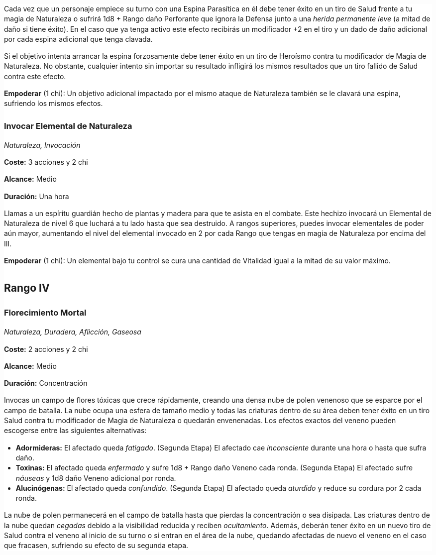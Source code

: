 Cada vez que un personaje empiece su turno con una Espina Parasítica en él debe tener éxito en un tiro de Salud frente a tu magia de Naturaleza o sufrirá 1d8 + Rango daño Perforante que ignora la Defensa junto a una *herida permanente leve* (a mitad de daño si tiene éxito). En el caso que ya tenga activo este efecto recibirás un modificador +2 en el tiro y un dado de daño adicional por cada espina adicional que tenga clavada.

Si el objetivo intenta arrancar la espina forzosamente debe tener éxito en un tiro de Heroísmo contra tu modificador de Magia de Naturaleza. No obstante, cualquier intento sin importar su resultado infligirá los mismos resultados que un tiro fallido de Salud contra este efecto.

**Empoderar** (1 chi): Un objetivo adicional impactado por el mismo ataque de Naturaleza también se le clavará una espina, sufriendo los mismos efectos.

### Invocar Elemental de Naturaleza

*Naturaleza, Invocación*

**Coste:** 3 acciones y 2 chi

**Alcance:** Medio

**Duración:** Una hora

Llamas a un espíritu guardián hecho de plantas y madera para que te asista en el combate. Este hechizo invocará un Elemental de Naturaleza de nivel 6 que luchará a tu lado hasta que sea destruido. A rangos superiores, puedes invocar elementales de poder aún mayor, aumentando el nivel del elemental invocado en 2 por cada Rango que tengas en magia de Naturaleza por encima del III. 

**Empoderar** (1 chi): Un elemental bajo tu control se cura una cantidad de Vitalidad igual a la mitad de su valor máximo.

## Rango IV

### Florecimiento Mortal

*Naturaleza, Duradera, Aflicción, Gaseosa*

**Coste:** 2 acciones y 2 chi

**Alcance:** Medio

**Duración:** Concentración

Invocas un campo de flores tóxicas que crece rápidamente, creando una densa nube de polen venenoso que se esparce por el campo de batalla. La nube ocupa una esfera de tamaño medio y todas las criaturas dentro de su área deben tener éxito en un tiro Salud contra tu modificador de Magia de Naturaleza o quedarán envenenadas. Los efectos exactos del veneno pueden escogerse entre las siguientes alternativas:

- **Adormideras:** El afectado queda *fatigado*. (Segunda Etapa) El afectado cae *inconsciente* durante una hora o hasta que sufra daño.
- **Toxinas:** El afectado queda *enfermado* y sufre 1d8 + Rango daño Veneno cada ronda. (Segunda Etapa) El afectado sufre *náuseas* y 1d8 daño Veneno adicional por ronda.
- **Alucinógenas:** El afectado queda *confundido*. (Segunda Etapa) El afectado queda *aturdido* y reduce su cordura por 2 cada ronda.

La nube de polen permanecerá en el campo de batalla hasta que pierdas la concentración o sea disipada. Las criaturas dentro de la nube quedan *cegadas* debido a la visibilidad reducida y reciben *ocultamiento*. Además, deberán tener éxito en un nuevo tiro de Salud contra el veneno al inicio de su turno o si entran en el área de la nube, quedando afectadas de nuevo el veneno en el caso que fracasen, sufriendo su efecto de su segunda etapa. 
